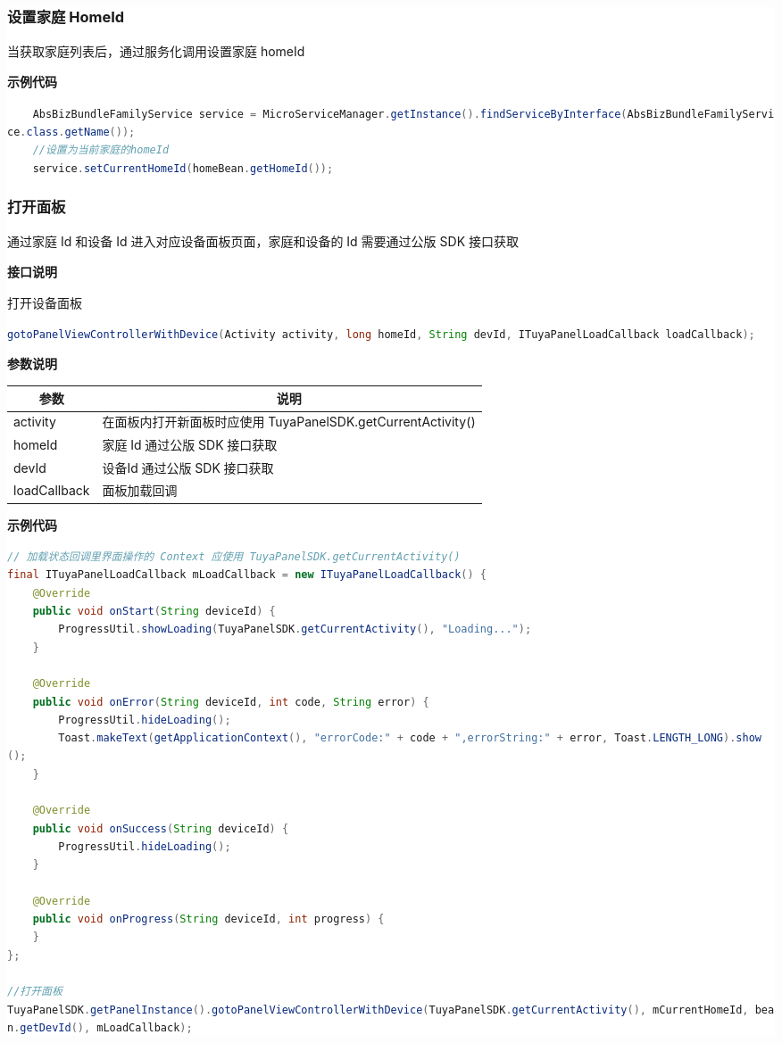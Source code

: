 ### 设置家庭 HomeId

当获取家庭列表后，通过服务化调用设置家庭 homeId

**示例代码**
``` java
    AbsBizBundleFamilyService service = MicroServiceManager.getInstance().findServiceByInterface(AbsBizBundleFamilyService.class.getName());
    //设置为当前家庭的homeId
    service.setCurrentHomeId(homeBean.getHomeId());
```

### 打开面板

通过家庭 Id 和设备 Id 进入对应设备面板页面，家庭和设备的 Id 需要通过公版 SDK 接口获取

**接口说明**

打开设备面板

``` java
gotoPanelViewControllerWithDevice(Activity activity, long homeId, String devId, ITuyaPanelLoadCallback loadCallback);
```
**参数说明**

| 参数         | 说明                                                         |
| ------------ | ------------------------------------------------------------ |
| activity     | 在面板内打开新面板时应使用 TuyaPanelSDK.getCurrentActivity() |
| homeId       | 家庭 Id 通过公版 SDK 接口获取                                |
| devId        | 设备Id 通过公版 SDK 接口获取                                |
| loadCallback | 面板加载回调                                                |

**示例代码**
``` java
// 加载状态回调里界面操作的 Context 应使用 TuyaPanelSDK.getCurrentActivity()
final ITuyaPanelLoadCallback mLoadCallback = new ITuyaPanelLoadCallback() {
    @Override
    public void onStart(String deviceId) {
        ProgressUtil.showLoading(TuyaPanelSDK.getCurrentActivity(), "Loading...");
    }
    
    @Override
    public void onError(String deviceId, int code, String error) {
        ProgressUtil.hideLoading();
        Toast.makeText(getApplicationContext(), "errorCode:" + code + ",errorString:" + error, Toast.LENGTH_LONG).show();
    }
    
    @Override
    public void onSuccess(String deviceId) {
        ProgressUtil.hideLoading();
    }
    
    @Override
    public void onProgress(String deviceId, int progress) {
    }
};
    
//打开面板
TuyaPanelSDK.getPanelInstance().gotoPanelViewControllerWithDevice(TuyaPanelSDK.getCurrentActivity(), mCurrentHomeId, bean.getDevId(), mLoadCallback);
```
